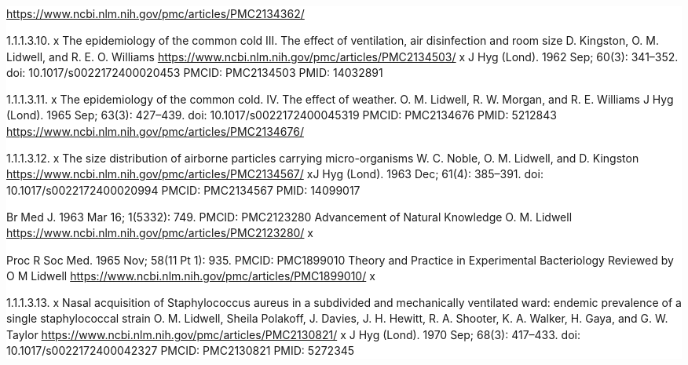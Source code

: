 https://www.ncbi.nlm.nih.gov/pmc/articles/PMC2134362/


1.1.1.3.10.	x The epidemiology of the common cold III. The effect of ventilation, air disinfection and room size
D. Kingston, O. M. Lidwell, and R. E. O. Williams
https://www.ncbi.nlm.nih.gov/pmc/articles/PMC2134503/
x J Hyg (Lond). 1962 Sep; 60(3): 341–352.
doi: 10.1017/s0022172400020453
PMCID: PMC2134503
PMID: 14032891



1.1.1.3.11.	x The epidemiology of the common cold. IV. The effect of weather.
O. M. Lidwell, R. W. Morgan, and R. E. Williams
J Hyg (Lond). 1965 Sep; 63(3): 427–439.
doi: 10.1017/s0022172400045319
PMCID: PMC2134676
PMID: 5212843
https://www.ncbi.nlm.nih.gov/pmc/articles/PMC2134676/


1.1.1.3.12.	x The size distribution of airborne particles carrying micro-organisms
W. C. Noble, O. M. Lidwell, and D. Kingston
https://www.ncbi.nlm.nih.gov/pmc/articles/PMC2134567/
xJ Hyg (Lond). 1963 Dec; 61(4): 385–391.
doi: 10.1017/s0022172400020994
PMCID: PMC2134567
PMID: 14099017




Br Med J. 1963 Mar 16; 1(5332): 749.
PMCID: PMC2123280
Advancement of Natural Knowledge
O. M. Lidwell
https://www.ncbi.nlm.nih.gov/pmc/articles/PMC2123280/
x



Proc R Soc Med. 1965 Nov; 58(11 Pt 1): 935.
PMCID: PMC1899010
Theory and Practice in Experimental Bacteriology
Reviewed by O M Lidwell
https://www.ncbi.nlm.nih.gov/pmc/articles/PMC1899010/
x


1.1.1.3.13.	x Nasal acquisition of Staphylococcus aureus in a subdivided and mechanically ventilated ward: endemic prevalence of a single staphylococcal strain
O. M. Lidwell, Sheila Polakoff, J. Davies, J. H. Hewitt, R. A. Shooter, K. A. Walker, H. Gaya, and G. W. Taylor
https://www.ncbi.nlm.nih.gov/pmc/articles/PMC2130821/
x J Hyg (Lond). 1970 Sep; 68(3): 417–433.
doi: 10.1017/s0022172400042327
PMCID: PMC2130821
PMID: 5272345
